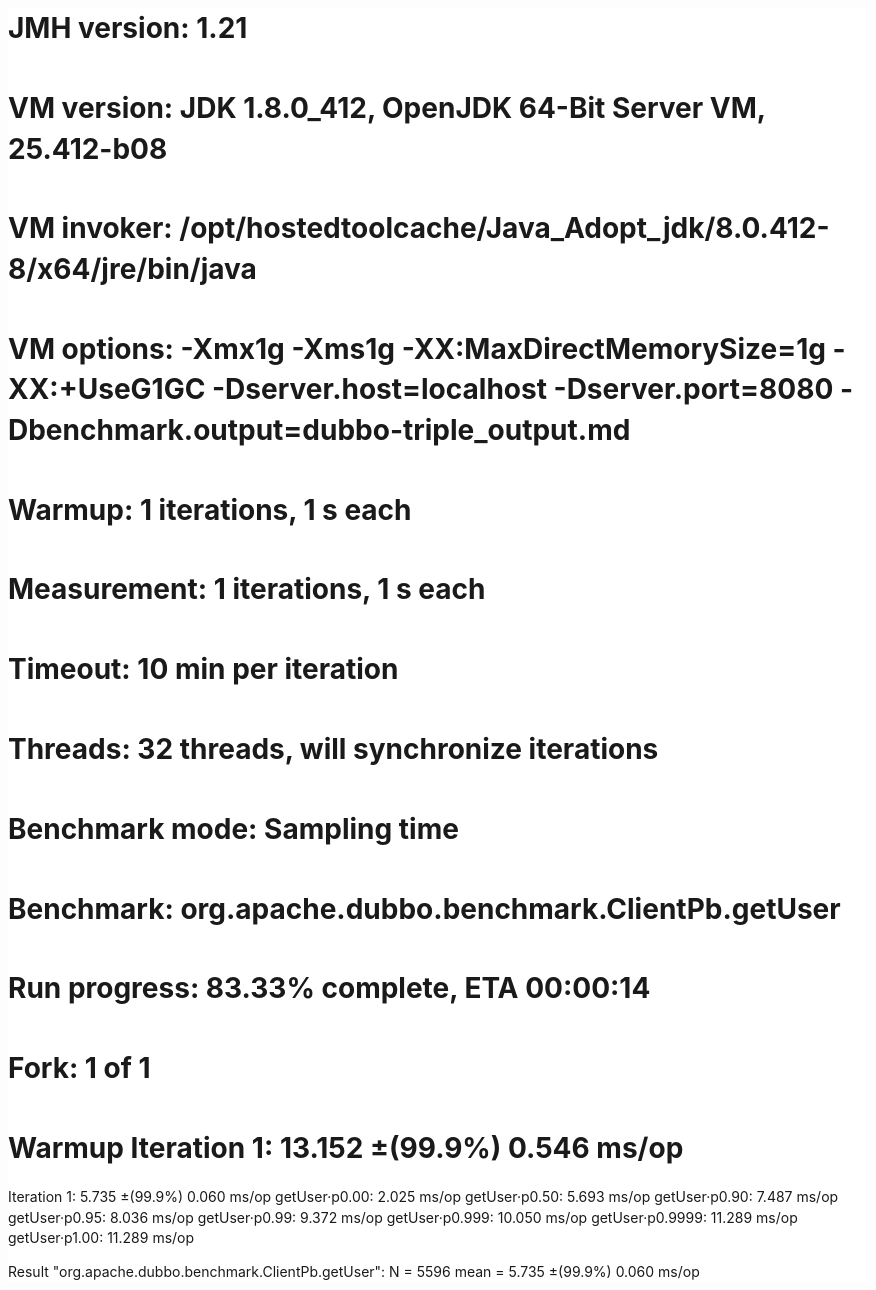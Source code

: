 # JMH version: 1.21
# VM version: JDK 1.8.0_412, OpenJDK 64-Bit Server VM, 25.412-b08
# VM invoker: /opt/hostedtoolcache/Java_Adopt_jdk/8.0.412-8/x64/jre/bin/java
# VM options: -Xmx1g -Xms1g -XX:MaxDirectMemorySize=1g -XX:+UseG1GC -Dserver.host=localhost -Dserver.port=8080 -Dbenchmark.output=dubbo-triple_output.md
# Warmup: 1 iterations, 1 s each
# Measurement: 1 iterations, 1 s each
# Timeout: 10 min per iteration
# Threads: 32 threads, will synchronize iterations
# Benchmark mode: Sampling time
# Benchmark: org.apache.dubbo.benchmark.ClientPb.getUser

# Run progress: 83.33% complete, ETA 00:00:14
# Fork: 1 of 1
# Warmup Iteration   1: 13.152 ±(99.9%) 0.546 ms/op
Iteration   1: 5.735 ±(99.9%) 0.060 ms/op
                 getUser·p0.00:   2.025 ms/op
                 getUser·p0.50:   5.693 ms/op
                 getUser·p0.90:   7.487 ms/op
                 getUser·p0.95:   8.036 ms/op
                 getUser·p0.99:   9.372 ms/op
                 getUser·p0.999:  10.050 ms/op
                 getUser·p0.9999: 11.289 ms/op
                 getUser·p1.00:   11.289 ms/op



Result "org.apache.dubbo.benchmark.ClientPb.getUser":
  N = 5596
  mean =      5.735 ±(99.9%) 0.060 ms/op
